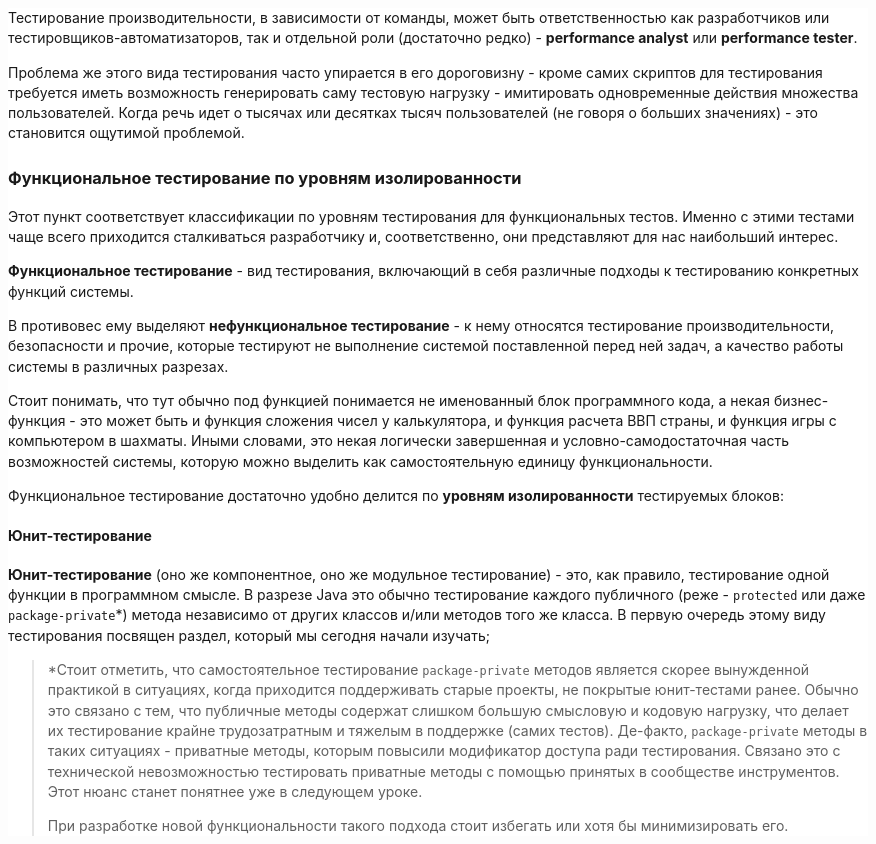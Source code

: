 Тестирование производительности, в зависимости от команды, может быть ответственностью как разработчиков или
тестировщиков-автоматизаторов, так и отдельной роли (достаточно редко) - **performance analyst** или
**performance tester**.

Проблема же этого вида тестирования часто упирается в его дороговизну - кроме самих скриптов для тестирования
требуется иметь возможность генерировать саму тестовую нагрузку - имитировать одновременные действия множества
пользователей. Когда речь идет о тысячах или десятках тысяч пользователей (не говоря о больших значениях) - это
становится ощутимой проблемой.

### Функциональное тестирование по уровням изолированности

Этот пункт соответствует классификации по уровням тестирования для функциональных тестов. Именно с этими тестами
чаще всего приходится сталкиваться разработчику и, соответственно, они представляют для нас наибольший интерес.

**Функциональное тестирование** - вид тестирования, включающий в себя различные подходы к тестированию конкретных
функций системы.

В противовес ему выделяют **нефункциональное тестирование** - к нему относятся тестирование производительности,
безопасности и прочие, которые тестируют не выполнение системой поставленной перед ней задач, а качество работы
системы в различных разрезах.

Стоит понимать, что тут обычно под функцией понимается не именованный блок программного кода, а некая бизнес-функция -
это может быть и функция сложения чисел у калькулятора, и функция расчета ВВП страны, и функция игры с компьютером в
шахматы. Иными словами, это некая логически завершенная и условно-самодостаточная часть возможностей системы,
которую можно выделить как самостоятельную единицу функциональности.

Функциональное тестирование достаточно удобно делится по **уровням изолированности** тестируемых блоков:

#### Юнит-тестирование

**Юнит-тестирование** (оно же компонентное, оно же модульное тестирование) - это, как правило, тестирование одной
функции в программном смысле. В разрезе Java это обычно тестирование каждого публичного (реже - `protected` или даже
`package-private`*) метода независимо от других классов и/или методов того же класса. В первую очередь этому виду
тестирования посвящен раздел, который мы сегодня начали изучать;

> *Стоит отметить, что самостоятельное тестирование `package-private` методов является скорее вынужденной практикой
> в ситуациях, когда приходится поддерживать старые проекты, не покрытые юнит-тестами ранее. Обычно это связано с
> тем, что публичные методы содержат слишком большую смысловую и кодовую нагрузку, что делает их тестирование крайне
> трудозатратным и тяжелым в поддержке (самих тестов). Де-факто, `package-private` методы в таких ситуациях - приватные
> методы, которым повысили модификатор доступа ради тестирования. Связано это с технической невозможностью тестировать
> приватные методы с помощью принятых в сообществе инструментов. Этот нюанс станет понятнее уже в следующем уроке.
>
> При разработке новой функциональности такого подхода стоит избегать или хотя бы минимизировать его.
